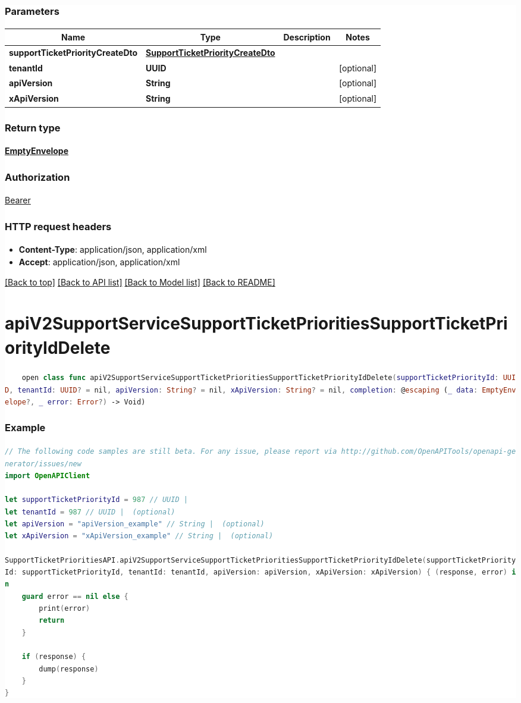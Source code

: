 ### Parameters

Name | Type | Description  | Notes
------------- | ------------- | ------------- | -------------
 **supportTicketPriorityCreateDto** | [**SupportTicketPriorityCreateDto**](SupportTicketPriorityCreateDto.md) |  | 
 **tenantId** | **UUID** |  | [optional] 
 **apiVersion** | **String** |  | [optional] 
 **xApiVersion** | **String** |  | [optional] 

### Return type

[**EmptyEnvelope**](EmptyEnvelope.md)

### Authorization

[Bearer](../README.md#Bearer)

### HTTP request headers

 - **Content-Type**: application/json, application/xml
 - **Accept**: application/json, application/xml

[[Back to top]](#) [[Back to API list]](../README.md#documentation-for-api-endpoints) [[Back to Model list]](../README.md#documentation-for-models) [[Back to README]](../README.md)

# **apiV2SupportServiceSupportTicketPrioritiesSupportTicketPriorityIdDelete**
```swift
    open class func apiV2SupportServiceSupportTicketPrioritiesSupportTicketPriorityIdDelete(supportTicketPriorityId: UUID, tenantId: UUID? = nil, apiVersion: String? = nil, xApiVersion: String? = nil, completion: @escaping (_ data: EmptyEnvelope?, _ error: Error?) -> Void)
```



### Example
```swift
// The following code samples are still beta. For any issue, please report via http://github.com/OpenAPITools/openapi-generator/issues/new
import OpenAPIClient

let supportTicketPriorityId = 987 // UUID | 
let tenantId = 987 // UUID |  (optional)
let apiVersion = "apiVersion_example" // String |  (optional)
let xApiVersion = "xApiVersion_example" // String |  (optional)

SupportTicketPrioritiesAPI.apiV2SupportServiceSupportTicketPrioritiesSupportTicketPriorityIdDelete(supportTicketPriorityId: supportTicketPriorityId, tenantId: tenantId, apiVersion: apiVersion, xApiVersion: xApiVersion) { (response, error) in
    guard error == nil else {
        print(error)
        return
    }

    if (response) {
        dump(response)
    }
}
```
